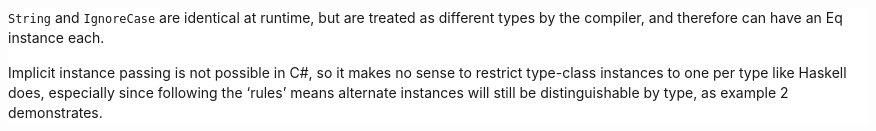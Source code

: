 `String` and `IgnoreCase` are identical at runtime, but are treated as
different types by the compiler, and therefore can have an Eq instance each.

Implicit instance passing is not possible in C#, so it makes no sense to
restrict type-class instances to one per type like Haskell does, especially
since following the ‘rules’ means alternate instances will still be
distinguishable by type, as example 2 demonstrates.
